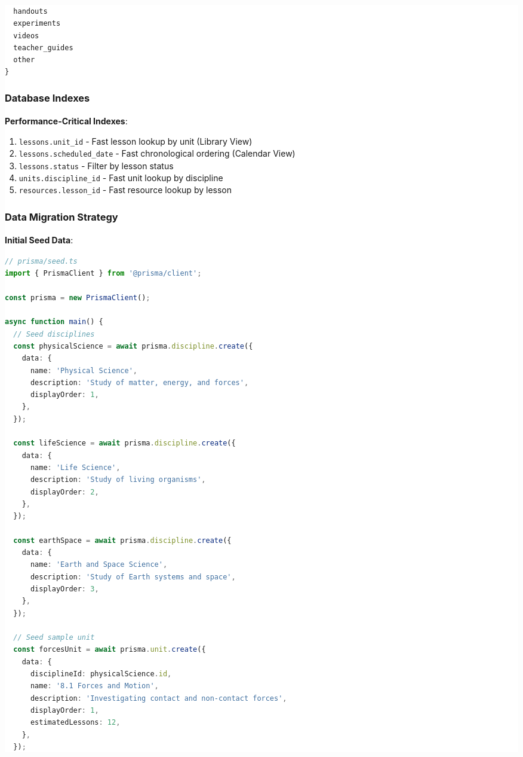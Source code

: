 ```prisma
  handouts
  experiments
  videos
  teacher_guides
  other
}
```

### Database Indexes

**Performance-Critical Indexes**:

1. `lessons.unit_id` - Fast lesson lookup by unit (Library View)
2. `lessons.scheduled_date` - Fast chronological ordering (Calendar View)
3. `lessons.status` - Filter by lesson status
4. `units.discipline_id` - Fast unit lookup by discipline
5. `resources.lesson_id` - Fast resource lookup by lesson

### Data Migration Strategy

**Initial Seed Data**:

```typescript
// prisma/seed.ts
import { PrismaClient } from '@prisma/client';

const prisma = new PrismaClient();

async function main() {
  // Seed disciplines
  const physicalScience = await prisma.discipline.create({
    data: {
      name: 'Physical Science',
      description: 'Study of matter, energy, and forces',
      displayOrder: 1,
    },
  });

  const lifeScience = await prisma.discipline.create({
    data: {
      name: 'Life Science',
      description: 'Study of living organisms',
      displayOrder: 2,
    },
  });

  const earthSpace = await prisma.discipline.create({
    data: {
      name: 'Earth and Space Science',
      description: 'Study of Earth systems and space',
      displayOrder: 3,
    },
  });

  // Seed sample unit
  const forcesUnit = await prisma.unit.create({
    data: {
      disciplineId: physicalScience.id,
      name: '8.1 Forces and Motion',
      description: 'Investigating contact and non-contact forces',
      displayOrder: 1,
      estimatedLessons: 12,
    },
  });
```